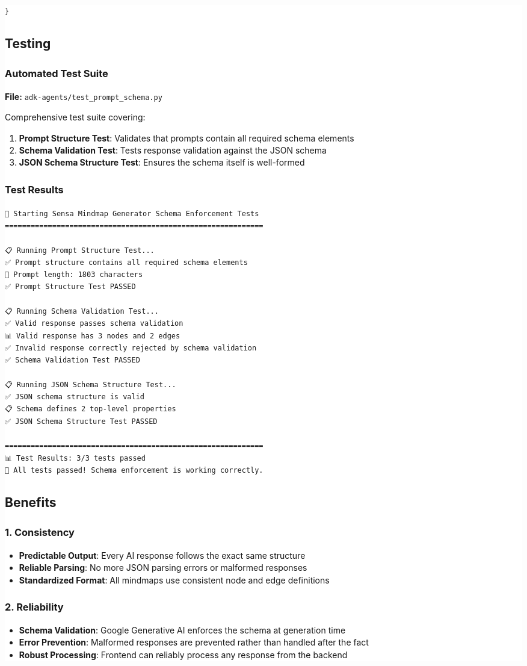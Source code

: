 ```typescript
}
```

## Testing

### Automated Test Suite

**File:** `adk-agents/test_prompt_schema.py`

Comprehensive test suite covering:

1. **Prompt Structure Test**: Validates that prompts contain all required schema elements
2. **Schema Validation Test**: Tests response validation against the JSON schema
3. **JSON Schema Structure Test**: Ensures the schema itself is well-formed

### Test Results

```
🚀 Starting Sensa Mindmap Generator Schema Enforcement Tests
============================================================

📋 Running Prompt Structure Test...
✅ Prompt structure contains all required schema elements
📝 Prompt length: 1803 characters
✅ Prompt Structure Test PASSED

📋 Running Schema Validation Test...
✅ Valid response passes schema validation
📊 Valid response has 3 nodes and 2 edges
✅ Invalid response correctly rejected by schema validation
✅ Schema Validation Test PASSED

📋 Running JSON Schema Structure Test...
✅ JSON schema structure is valid
📋 Schema defines 2 top-level properties
✅ JSON Schema Structure Test PASSED

============================================================
📊 Test Results: 3/3 tests passed
🎉 All tests passed! Schema enforcement is working correctly.
```

## Benefits

### 1. Consistency
- **Predictable Output**: Every AI response follows the exact same structure
- **Reliable Parsing**: No more JSON parsing errors or malformed responses
- **Standardized Format**: All mindmaps use consistent node and edge definitions

### 2. Reliability
- **Schema Validation**: Google Generative AI enforces the schema at generation time
- **Error Prevention**: Malformed responses are prevented rather than handled after the fact
- **Robust Processing**: Frontend can reliably process any response from the backend
